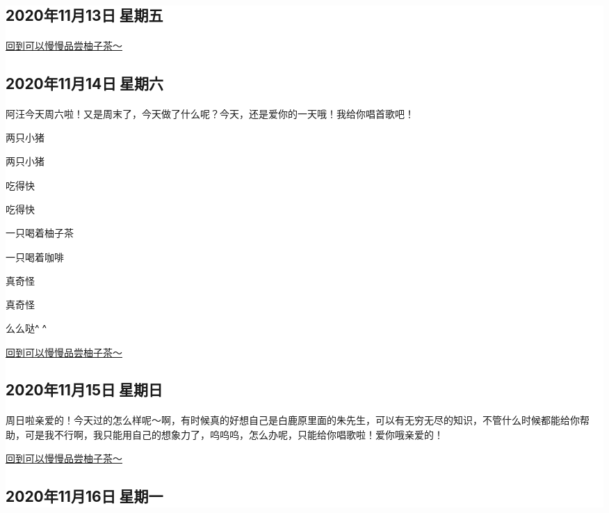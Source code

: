 ## 2020年11月13日 星期五





[回到可以慢慢品尝柚子茶～](#start)

<a name="2020-11-14"/>

## 2020年11月14日 星期六

阿汪今天周六啦！又是周末了，今天做了什么呢？今天，还是爱你的一天哦！我给你唱首歌吧！

两只小猪



两只小猪



吃得快



吃得快



一只喝着柚子茶



一只喝着咖啡



真奇怪



真奇怪



么么哒^ ^



[回到可以慢慢品尝柚子茶～](#start)

<a name="2020-11-15"/>

## 2020年11月15日 星期日

周日啦亲爱的！今天过的怎么样呢～啊，有时候真的好想自己是白鹿原里面的朱先生，可以有无穷无尽的知识，不管什么时候都能给你帮助，可是我不行啊，我只能用自己的想象力了，呜呜呜，怎么办呢，只能给你唱歌啦！爱你哦亲爱的！



[回到可以慢慢品尝柚子茶～](#start)



<a name="2020-11-16"/>

## 2020年11月16日 星期一
